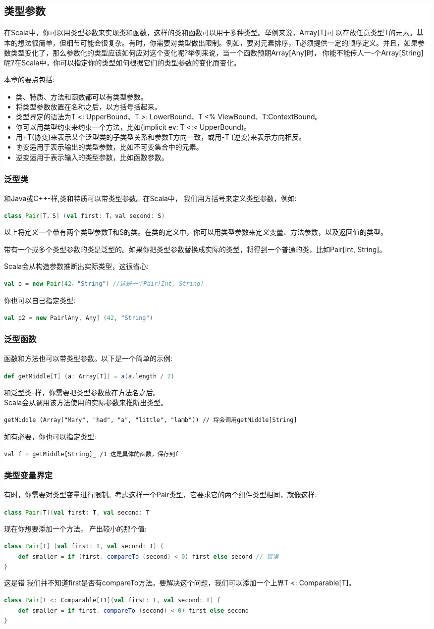 
## 类型参数

在Scala中，你可以用类型参数来实现类和函数，这样的类和函数可以用于多种类型。举例来说，Array[T]可 以存放任意类型T的元素。基本的想法很简单，但细节可能会很复杂。有时，你需要对类型做出限制。例如，要对元素排序，T必须提供一定的顺序定义。并且，如果参数类型变化了，那么参数化的类型应该如何应对这个变化呢?举例来说，当一个函数预期Array[Any]时， 你能不能传人一-个Array[String]呢?在Scala中，你可以指定你的类型如何根据它们的类型参数的变化而变化。    

本章的要点包括:
* 类、特质、方法和函数都可以有类型参数。    
* 将类型参数放置在名称之后，以方括号括起来。    
* 类型界定的语法为T <: UpperBound、T >: LowerBound、T <% ViewBound、T:ContextBound。    
* 你可以用类型约束来约束一个方法，比如(implicit ev: T <:< UpperBound)。 
* 用+T(协变)来表示某个泛型类的子类型关系和参数T方向一致，或用-T (逆变)来表示方向相反。 
* 协变适用于表示输出的类型参数，比如不可变集合中的元素。    
* 逆变适用于表示输入的类型参数，比如函数参数。  

### 泛型类

和Java或C++-样,类和特质可以带类型参数。在Scala中， 我们用方括号来定义类型参数，例如:        
```scala
class Pair[T，S] (val first: T，val second: S)
```

以上将定义一个带有两个类型参数T和S的类。在类的定义中，你可以用类型参数来定义变量、方法参数，以及返回值的类型。      

带有一个或多个类型参数的类是泛型的。如果你把类型参数替换成实际的类型，将得到一个普通的类，比如Pair[Int, String]。   

Scala会从构造参数推断出实际类型，这很省心: 
```scala
val p = new Pair(42，"String") //这是一个Pair[Int, String]
``` 
你也可以自已指定类型:   
```scala
val p2 = new PairlAny, Any] (42, "String")
```

### 泛型函数

函数和方法也可以带类型参数。以下是一个简单的示例:   
```scala
def getMiddle[T] (a: Array[T]) = a(a.length / 2) 
```
和泛型类-样，你需要把类型参数放在方法名之后。   
Scala会从调用该方法使用的实际参数来推断出类型。 
```
getMiddle (Array("Mary", "had", "a", "little", "lamb")) // 将会调用getMiddle[String]
```
如有必要，你也可以指定类型:     
```
val f = getMiddle[String]_ /1 这是具体的函数，保存到f
```

### 类型变量界定

有时，你需要对类型变量进行限制。考虑这样一个Pair类型，它要求它的两个组件类型相同，就像这样:    
```scala
class Pair[T](val first: T, val second: T
``` 
现在你想要添加一个方法， 产出较小的那个值:     
```scala
class Pair[T] (val first: T, val second: T) (
    def smaller = if (first. compareTo (second) < 0) first else second // 错误
}
``` 
这是错 我们并不知道first是否有compareTo方法。要解决这个问题，我们可以添加一个上界T <: Comparable[T]。   
```scala
class Pair[T <: Comparable[T1](val first: T, val second: T) {
    def smaller = if first. compareTo (second) < 0) first else second
}
```